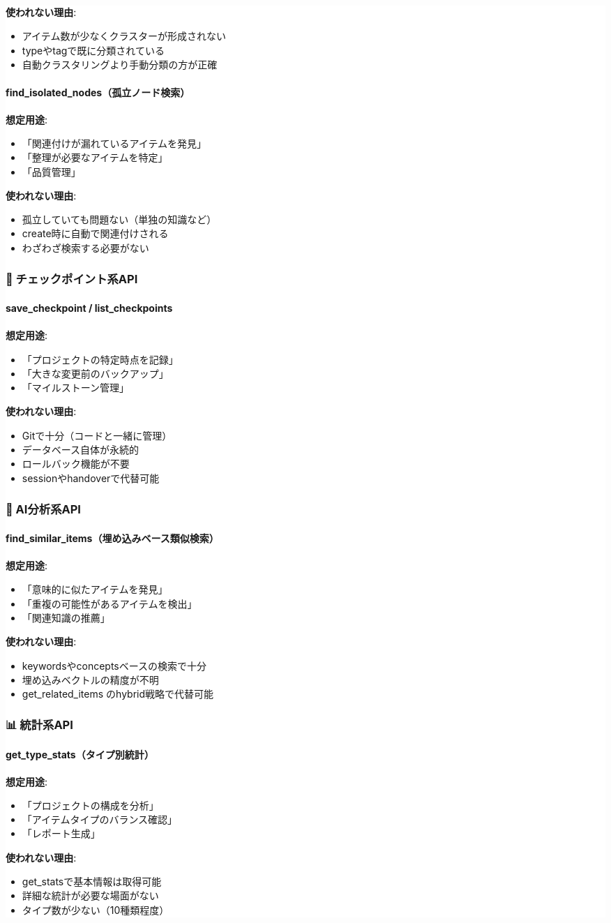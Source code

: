 **使われない理由**:
- アイテム数が少なくクラスターが形成されない
- typeやtagで既に分類されている
- 自動クラスタリングより手動分類の方が正確

#### find_isolated_nodes（孤立ノード検索）
**想定用途**:
- 「関連付けが漏れているアイテムを発見」
- 「整理が必要なアイテムを特定」
- 「品質管理」

**使われない理由**:
- 孤立していても問題ない（単独の知識など）
- create時に自動で関連付けされる
- わざわざ検索する必要がない

### 💾 チェックポイント系API

#### save_checkpoint / list_checkpoints
**想定用途**:
- 「プロジェクトの特定時点を記録」
- 「大きな変更前のバックアップ」
- 「マイルストーン管理」

**使われない理由**:
- Gitで十分（コードと一緒に管理）
- データベース自体が永続的
- ロールバック機能が不要
- sessionやhandoverで代替可能

### 🤖 AI分析系API

#### find_similar_items（埋め込みベース類似検索）
**想定用途**:
- 「意味的に似たアイテムを発見」
- 「重複の可能性があるアイテムを検出」
- 「関連知識の推薦」

**使われない理由**:
- keywordsやconceptsベースの検索で十分
- 埋め込みベクトルの精度が不明
- get_related_items のhybrid戦略で代替可能

### 📊 統計系API

#### get_type_stats（タイプ別統計）
**想定用途**:
- 「プロジェクトの構成を分析」
- 「アイテムタイプのバランス確認」
- 「レポート生成」

**使われない理由**:
- get_statsで基本情報は取得可能
- 詳細な統計が必要な場面がない
- タイプ数が少ない（10種類程度）
